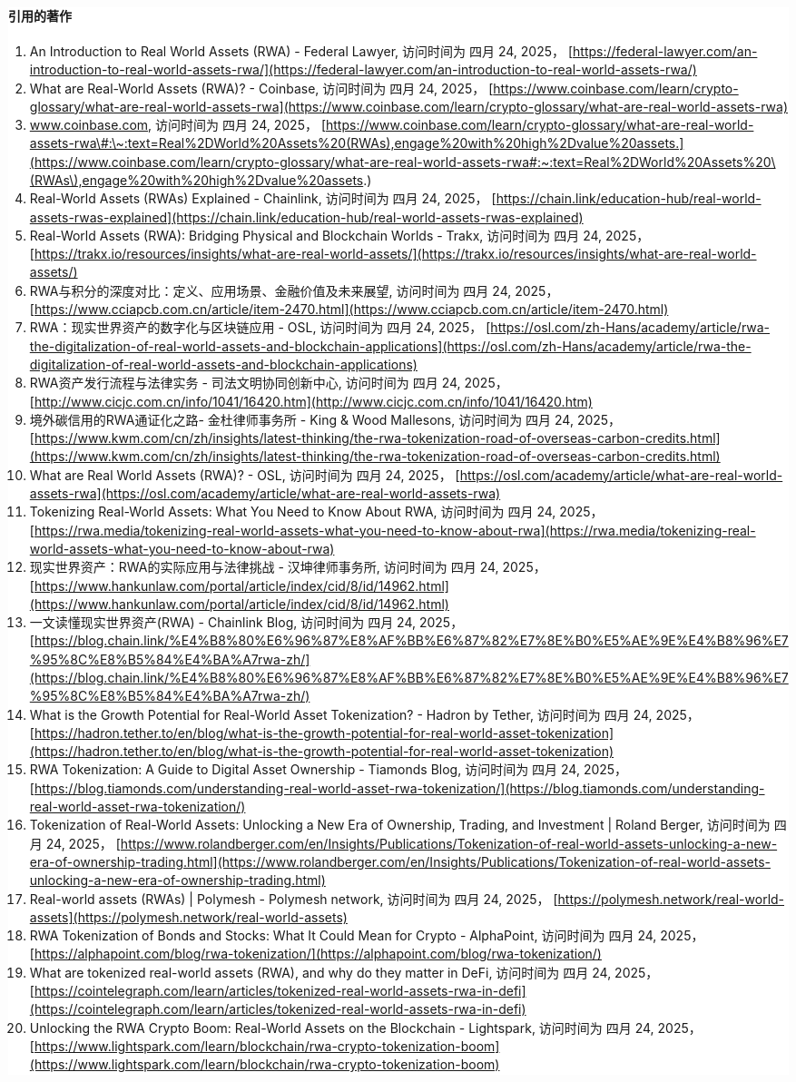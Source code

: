 #### **引用的著作**

1. An Introduction to Real World Assets (RWA) \- Federal Lawyer, 访问时间为 四月 24, 2025， [https://federal-lawyer.com/an-introduction-to-real-world-assets-rwa/](https://federal-lawyer.com/an-introduction-to-real-world-assets-rwa/)  
2. What are Real-World Assets (RWA)? \- Coinbase, 访问时间为 四月 24, 2025， [https://www.coinbase.com/learn/crypto-glossary/what-are-real-world-assets-rwa](https://www.coinbase.com/learn/crypto-glossary/what-are-real-world-assets-rwa)  
3. www.coinbase.com, 访问时间为 四月 24, 2025， [https://www.coinbase.com/learn/crypto-glossary/what-are-real-world-assets-rwa\#:\~:text=Real%2DWorld%20Assets%20(RWAs),engage%20with%20high%2Dvalue%20assets.](https://www.coinbase.com/learn/crypto-glossary/what-are-real-world-assets-rwa#:~:text=Real%2DWorld%20Assets%20\(RWAs\),engage%20with%20high%2Dvalue%20assets.)  
4. Real-World Assets (RWAs) Explained \- Chainlink, 访问时间为 四月 24, 2025， [https://chain.link/education-hub/real-world-assets-rwas-explained](https://chain.link/education-hub/real-world-assets-rwas-explained)  
5. Real-World Assets (RWA): Bridging Physical and Blockchain Worlds \- Trakx, 访问时间为 四月 24, 2025， [https://trakx.io/resources/insights/what-are-real-world-assets/](https://trakx.io/resources/insights/what-are-real-world-assets/)  
6. RWA与积分的深度对比：定义、应用场景、金融价值及未来展望, 访问时间为 四月 24, 2025， [https://www.cciapcb.com.cn/article/item-2470.html](https://www.cciapcb.com.cn/article/item-2470.html)  
7. RWA：现实世界资产的数字化与区块链应用 \- OSL, 访问时间为 四月 24, 2025， [https://osl.com/zh-Hans/academy/article/rwa-the-digitalization-of-real-world-assets-and-blockchain-applications](https://osl.com/zh-Hans/academy/article/rwa-the-digitalization-of-real-world-assets-and-blockchain-applications)  
8. RWA资产发行流程与法律实务 \- 司法文明协同创新中心, 访问时间为 四月 24, 2025， [http://www.cicjc.com.cn/info/1041/16420.htm](http://www.cicjc.com.cn/info/1041/16420.htm)  
9. 境外碳信用的RWA通证化之路- 金杜律师事务所 \- King & Wood Mallesons, 访问时间为 四月 24, 2025， [https://www.kwm.com/cn/zh/insights/latest-thinking/the-rwa-tokenization-road-of-overseas-carbon-credits.html](https://www.kwm.com/cn/zh/insights/latest-thinking/the-rwa-tokenization-road-of-overseas-carbon-credits.html)  
10. What are Real World Assets (RWA)? \- OSL, 访问时间为 四月 24, 2025， [https://osl.com/academy/article/what-are-real-world-assets-rwa](https://osl.com/academy/article/what-are-real-world-assets-rwa)  
11. Tokenizing Real-World Assets: What You Need to Know About RWA, 访问时间为 四月 24, 2025， [https://rwa.media/tokenizing-real-world-assets-what-you-need-to-know-about-rwa](https://rwa.media/tokenizing-real-world-assets-what-you-need-to-know-about-rwa)  
12. 现实世界资产：RWA的实际应用与法律挑战 \- 汉坤律师事务所, 访问时间为 四月 24, 2025， [https://www.hankunlaw.com/portal/article/index/cid/8/id/14962.html](https://www.hankunlaw.com/portal/article/index/cid/8/id/14962.html)  
13. 一文读懂现实世界资产(RWA) \- Chainlink Blog, 访问时间为 四月 24, 2025， [https://blog.chain.link/%E4%B8%80%E6%96%87%E8%AF%BB%E6%87%82%E7%8E%B0%E5%AE%9E%E4%B8%96%E7%95%8C%E8%B5%84%E4%BA%A7rwa-zh/](https://blog.chain.link/%E4%B8%80%E6%96%87%E8%AF%BB%E6%87%82%E7%8E%B0%E5%AE%9E%E4%B8%96%E7%95%8C%E8%B5%84%E4%BA%A7rwa-zh/)  
14. What is the Growth Potential for Real-World Asset Tokenization? \- Hadron by Tether, 访问时间为 四月 24, 2025， [https://hadron.tether.to/en/blog/what-is-the-growth-potential-for-real-world-asset-tokenization](https://hadron.tether.to/en/blog/what-is-the-growth-potential-for-real-world-asset-tokenization)  
15. RWA Tokenization: A Guide to Digital Asset Ownership \- Tiamonds Blog, 访问时间为 四月 24, 2025， [https://blog.tiamonds.com/understanding-real-world-asset-rwa-tokenization/](https://blog.tiamonds.com/understanding-real-world-asset-rwa-tokenization/)  
16. Tokenization of Real-World Assets: Unlocking a New Era of Ownership, Trading, and Investment | Roland Berger, 访问时间为 四月 24, 2025， [https://www.rolandberger.com/en/Insights/Publications/Tokenization-of-real-world-assets-unlocking-a-new-era-of-ownership-trading.html](https://www.rolandberger.com/en/Insights/Publications/Tokenization-of-real-world-assets-unlocking-a-new-era-of-ownership-trading.html)  
17. Real-world assets (RWAs) | Polymesh \- Polymesh network, 访问时间为 四月 24, 2025， [https://polymesh.network/real-world-assets](https://polymesh.network/real-world-assets)  
18. RWA Tokenization of Bonds and Stocks: What It Could Mean for Crypto \- AlphaPoint, 访问时间为 四月 24, 2025， [https://alphapoint.com/blog/rwa-tokenization/](https://alphapoint.com/blog/rwa-tokenization/)  
19. What are tokenized real-world assets (RWA), and why do they matter in DeFi, 访问时间为 四月 24, 2025， [https://cointelegraph.com/learn/articles/tokenized-real-world-assets-rwa-in-defi](https://cointelegraph.com/learn/articles/tokenized-real-world-assets-rwa-in-defi)  
20. Unlocking the RWA Crypto Boom: Real-World Assets on the Blockchain \- Lightspark, 访问时间为 四月 24, 2025， [https://www.lightspark.com/learn/blockchain/rwa-crypto-tokenization-boom](https://www.lightspark.com/learn/blockchain/rwa-crypto-tokenization-boom)  
